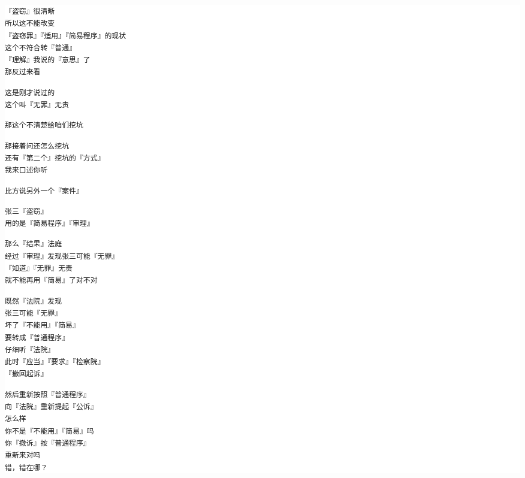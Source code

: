 ```text
『盗窃』很清晰
所以这不能改变
『盗窃罪』『适用』『简易程序』的现状
这个不符合转『普通』
『理解』我说的『意思』了
那反过来看
```

```text
这是刚才说过的
这个叫『无罪』无责
```

```text
那这个不清楚给咱们挖坑
```

```text
那接着问还怎么挖坑
还有『第二个』挖坑的『方式』
我来口述你听
```

```text
比方说另外一个『案件』
```

```text
张三『盗窃』
用的是『简易程序』『审理』
```

```text
那么『结果』法庭
经过『审理』发现张三可能『无罪』
『知道』『无罪』无责
就不能再用『简易』了对不对
```

```text
既然『法院』发现
张三可能『无罪』
坏了『不能用』『简易』
要转成『普通程序』
仔细听『法院』
此时『应当』『要求』『检察院』
『撤回起诉』
```

```text
然后重新按照『普通程序』
向『法院』重新提起『公诉』
怎么样
你不是『不能用』『简易』吗
你『撤诉』按『普通程序』
重新来对吗
错，错在哪？
```
